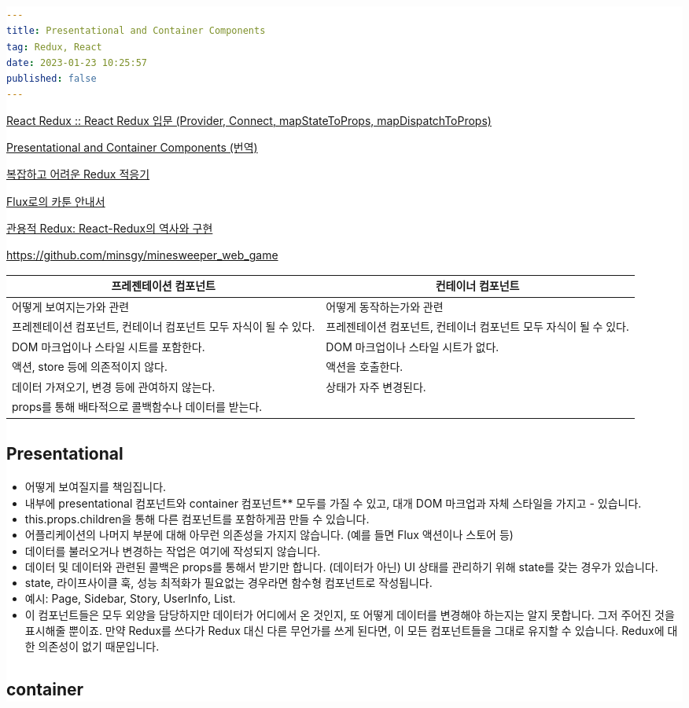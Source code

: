 ```yaml
---
title: Presentational and Container Components
tag: Redux, React
date: 2023-01-23 10:25:57
published: false
---
```


[React Redux :: React Redux 입문 (Provider, Connect, mapStateToProps, mapDispatchToProps)](https://velog.io/@iamhayoung/React-Redux-React-Redux-%EC%9E%85%EB%AC%B8-Provider-Connect-mapStateToProps-mapDispatchToProps)

[Presentational and Container Components (번역)](https://medium.com/@seungha_kim_IT/presentational-and-container-components-%EB%B2%88%EC%97%AD-1b1fb2e36afb)

[복잡하고 어려운 Redux 적응기](https://tech.osci.kr/2022/06/29/%EB%B3%B5%EC%9E%A1%ED%95%98%EA%B3%A0-%EC%96%B4%EB%A0%A4%EC%9A%B4-redux-%EC%A0%81%EC%9D%91%EA%B8%B0/)

[Flux로의 카툰 안내서](https://bestalign.github.io/translation/cartoon-guide-to-flux/)

[관용적 Redux: React-Redux의 역사와 구현](https://blog.isquaredsoftware.com/2018/11/react-redux-history-implementation/)

https://github.com/minsgy/minesweeper_web_game

| 프레젠테이션 컴포넌트                                            | 컨테이너 컴포넌트                                                |
| ---------------------------------------------------------------- | ---------------------------------------------------------------- |
| 어떻게 보여지는가와 관련                                         | 어떻게 동작하는가와 관련                                         |
| 프레젠테이션 컴포넌트, 컨테이너 컴포넌트 모두 자식이 될 수 있다. | 프레젠테이션 컴포넌트, 컨테이너 컴포넌트 모두 자식이 될 수 있다. |
| DOM 마크업이나 스타일 시트를 포함한다.                           | DOM 마크업이나 스타일 시트가 없다.                               |
| 액션, store 등에 의존적이지 않다.                                | 액션을 호출한다.                                                 |
| 데이터 가져오기, 변경 등에 관여하지 않는다.                      | 상태가 자주 변경된다.                                            |
| props를 통해 배타적으로 콜백함수나 데이터를 받는다.              |                                                                  |

## Presentational

- 어떻게 보여질지를 책임집니다.
- 내부에 presentational 컴포넌트와 container 컴포넌트\*\* 모두를 가질 수 있고, 대개 DOM 마크업과 자체 스타일을 가지고 - 있습니다.
- this.props.children을 통해 다른 컴포넌트를 포함하게끔 만들 수 있습니다.
- 어플리케이션의 나머지 부분에 대해 아무런 의존성을 가지지 않습니다. (예를 들면 Flux 액션이나 스토어 등)
- 데이터를 불러오거나 변경하는 작업은 여기에 작성되지 않습니다.
- 데이터 및 데이터와 관련된 콜백은 props를 통해서 받기만 합니다. (데이터가 아닌) UI 상태를 관리하기 위해 state를 갖는 경우가 있습니다.
- state, 라이프사이클 훅, 성능 최적화가 필요없는 경우라면 함수형 컴포넌트로 작성됩니다.
- 예시: Page, Sidebar, Story, UserInfo, List.
- 이 컴포넌트들은 모두 외양을 담당하지만 데이터가 어디에서 온 것인지, 또 어떻게 데이터를 변경해야 하는지는 알지 못합니다. 그저 주어진 것을 표시해줄 뿐이죠. 만약 Redux를 쓰다가 Redux 대신 다른 무언가를 쓰게 된다면, 이 모든 컴포넌트들을 그대로 유지할 수 있습니다. Redux에 대한 의존성이 없기 때문입니다.

## container
